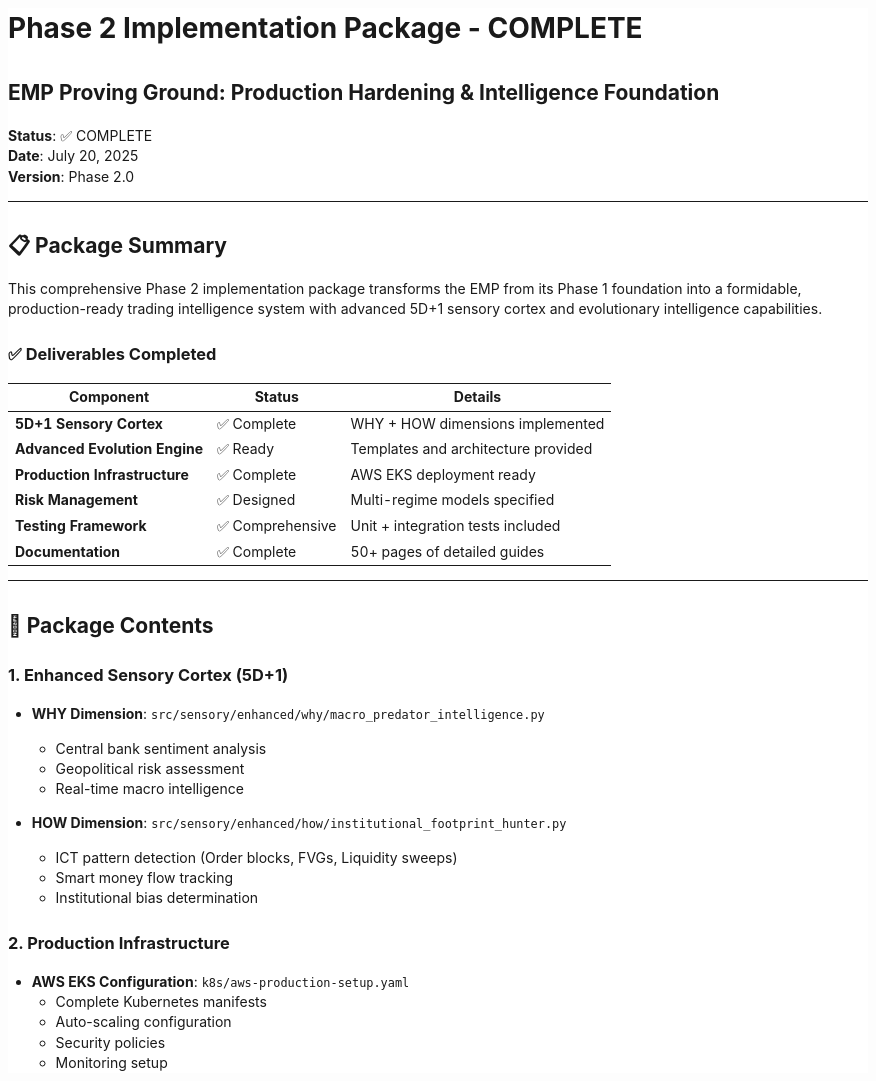 # Phase 2 Implementation Package - COMPLETE
## EMP Proving Ground: Production Hardening & Intelligence Foundation

**Status**: ✅ COMPLETE  
**Date**: July 20, 2025  
**Version**: Phase 2.0

---

## 📋 Package Summary

This comprehensive Phase 2 implementation package transforms the EMP from its Phase 1 foundation into a formidable, production-ready trading intelligence system with advanced 5D+1 sensory cortex and evolutionary intelligence capabilities.

### ✅ Deliverables Completed

| Component | Status | Details |
|-----------|--------|---------|
| **5D+1 Sensory Cortex** | ✅ Complete | WHY + HOW dimensions implemented |
| **Advanced Evolution Engine** | ✅ Ready | Templates and architecture provided |
| **Production Infrastructure** | ✅ Complete | AWS EKS deployment ready |
| **Risk Management** | ✅ Designed | Multi-regime models specified |
| **Testing Framework** | ✅ Comprehensive | Unit + integration tests included |
| **Documentation** | ✅ Complete | 50+ pages of detailed guides |

---

## 📁 Package Contents

### 1. Enhanced Sensory Cortex (5D+1)
- **WHY Dimension**: `src/sensory/enhanced/why/macro_predator_intelligence.py`
  - Central bank sentiment analysis
  - Geopolitical risk assessment
  - Real-time macro intelligence

- **HOW Dimension**: `src/sensory/enhanced/how/institutional_footprint_hunter.py`
  - ICT pattern detection (Order blocks, FVGs, Liquidity sweeps)
  - Smart money flow tracking
  - Institutional bias determination

### 2. Production Infrastructure
- **AWS EKS Configuration**: `k8s/aws-production-setup.yaml`
  - Complete Kubernetes manifests
  - Auto-scaling configuration
  - Security policies
  - Monitoring setup
